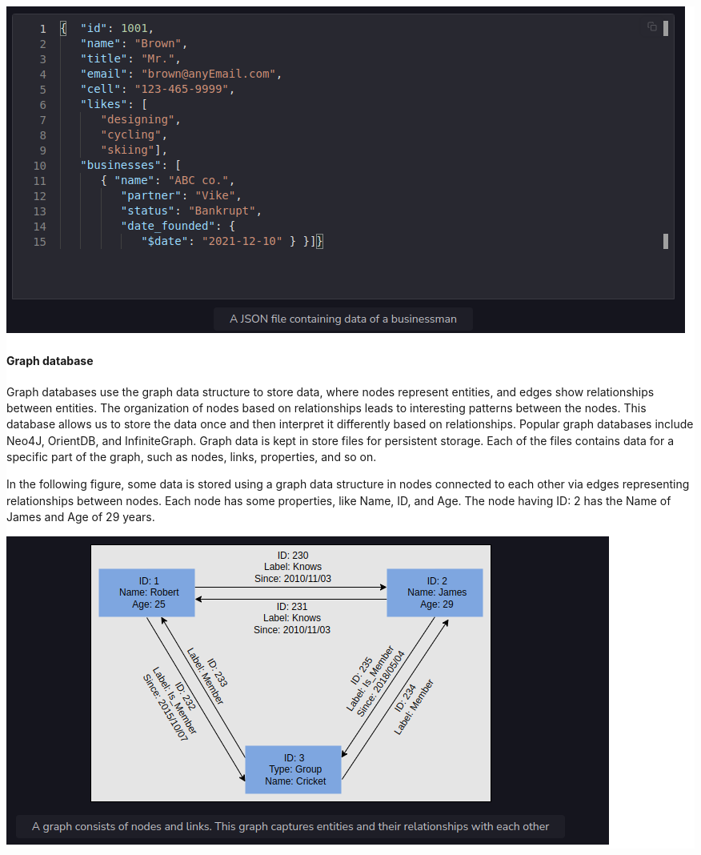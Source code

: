 ![img.png](attachment06.png)

<h4>Graph database</h4>
Graph databases use the graph data structure to store data, where nodes represent entities, and edges show relationships between entities. 
The organization of nodes based on relationships leads to interesting patterns between the nodes. 
This database allows us to store the data once and then interpret it differently based on relationships. 
Popular graph databases include Neo4J, OrientDB, and InfiniteGraph. Graph data is kept in store files for persistent storage. 
Each of the files contains data for a specific part of the graph, such as nodes, links, properties, and so on.

In the following figure, some data is stored using a graph data structure in nodes connected 
to each other via edges representing relationships between nodes. Each node has some properties, 
like Name, ID, and Age. The node having ID: 2 has the Name of James and Age of 29 years.

![img.png](attachment07.png)
